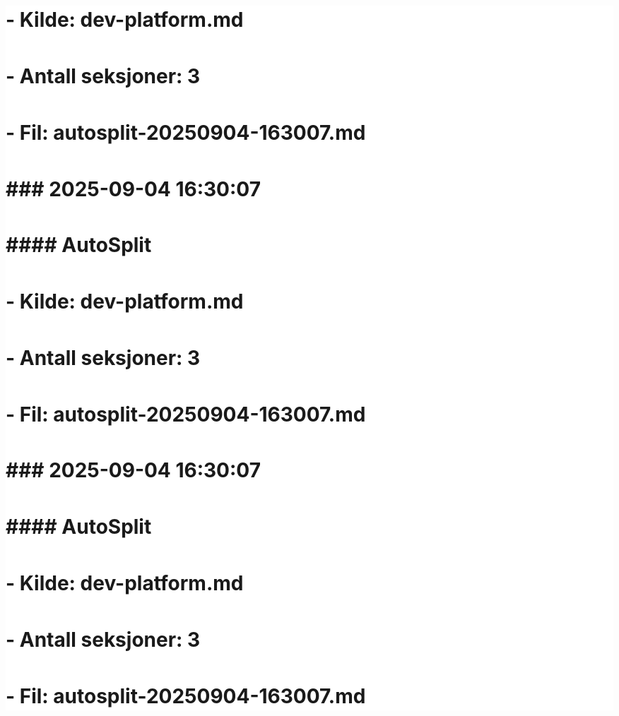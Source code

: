 # \- Kilde: dev-platform.md

# \- Antall seksjoner: 3

# \- Fil: autosplit-20250904-163007.md

#

#

#

#

# \### 2025-09-04 16:30:07

# \#### AutoSplit

# \- Kilde: dev-platform.md

# \- Antall seksjoner: 3

# \- Fil: autosplit-20250904-163007.md

#

#

#

#

# \### 2025-09-04 16:30:07

# \#### AutoSplit

# \- Kilde: dev-platform.md

# \- Antall seksjoner: 3

# \- Fil: autosplit-20250904-163007.md
